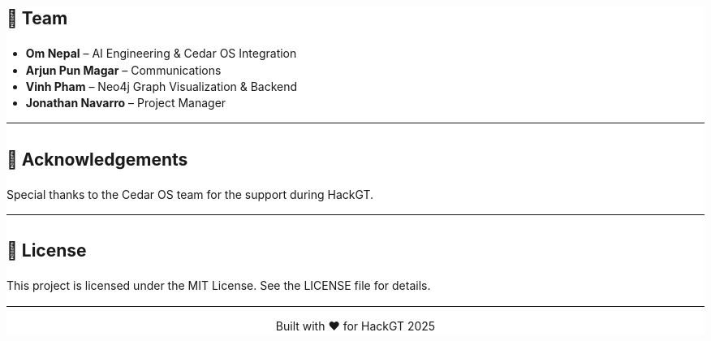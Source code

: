 
## 👥 Team
- **Om Nepal** – AI Engineering & Cedar OS Integration 
- **Arjun Pun Magar** – Communications 
- **Vinh Pham** – Neo4j Graph Visualization & Backend 
- **Jonathan Navarro** – Project Manager 

---

## 🙏 Acknowledgements
Special thanks to the Cedar OS team for the support during HackGT.

---

## 📜 License
This project is licensed under the MIT License. See the LICENSE file for details.

---

<div align="center">Built with ❤️ for HackGT 2025</div>

